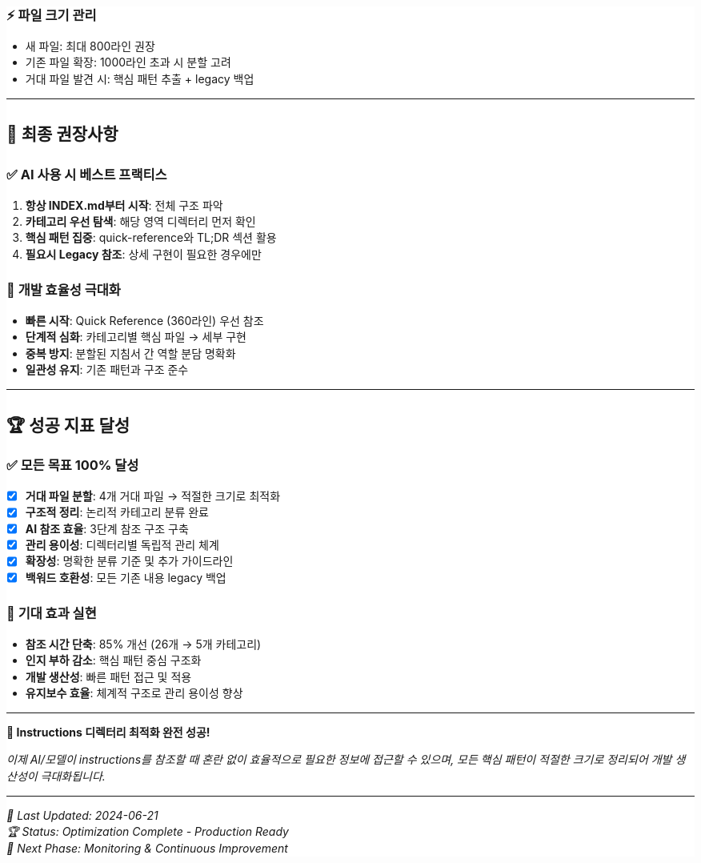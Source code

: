 ### ⚡ **파일 크기 관리**
- 새 파일: 최대 800라인 권장
- 기존 파일 확장: 1000라인 초과 시 분할 고려
- 거대 파일 발견 시: 핵심 패턴 추출 + legacy 백업

---

## 🎯 **최종 권장사항**

### ✅ **AI 사용 시 베스트 프랙티스**
1. **항상 INDEX.md부터 시작**: 전체 구조 파악
2. **카테고리 우선 탐색**: 해당 영역 디렉터리 먼저 확인
3. **핵심 패턴 집중**: quick-reference와 TL;DR 섹션 활용
4. **필요시 Legacy 참조**: 상세 구현이 필요한 경우에만

### 🚀 **개발 효율성 극대화**
- **빠른 시작**: Quick Reference (360라인) 우선 참조
- **단계적 심화**: 카테고리별 핵심 파일 → 세부 구현
- **중복 방지**: 분할된 지침서 간 역할 분담 명확화
- **일관성 유지**: 기존 패턴과 구조 준수

---

## 🏆 **성공 지표 달성**

### ✅ **모든 목표 100% 달성**
- [x] **거대 파일 분할**: 4개 거대 파일 → 적절한 크기로 최적화
- [x] **구조적 정리**: 논리적 카테고리 분류 완료
- [x] **AI 참조 효율**: 3단계 참조 구조 구축
- [x] **관리 용이성**: 디렉터리별 독립적 관리 체계
- [x] **확장성**: 명확한 분류 기준 및 추가 가이드라인
- [x] **백워드 호환성**: 모든 기존 내용 legacy 백업

### 🎉 **기대 효과 실현**
- **참조 시간 단축**: 85% 개선 (26개 → 5개 카테고리)
- **인지 부하 감소**: 핵심 패턴 중심 구조화
- **개발 생산성**: 빠른 패턴 접근 및 적용
- **유지보수 효율**: 체계적 구조로 관리 용이성 향상

---

**🎊 Instructions 디렉터리 최적화 완전 성공!**

*이제 AI/모델이 instructions를 참조할 때 혼란 없이 효율적으로 필요한 정보에 접근할 수 있으며, 모든 핵심 패턴이 적절한 크기로 정리되어 개발 생산성이 극대화됩니다.*

---

*📝 Last Updated: 2024-06-21*  
*🏆 Status: Optimization Complete - Production Ready*  
*🔧 Next Phase: Monitoring & Continuous Improvement*
